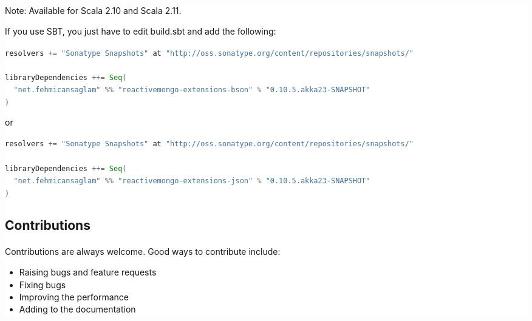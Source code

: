 Note: Available for Scala 2.10 and Scala 2.11.

If you use SBT, you just have to edit build.sbt and add the following:

```scala
resolvers += "Sonatype Snapshots" at "http://oss.sonatype.org/content/repositories/snapshots/"

libraryDependencies ++= Seq(
  "net.fehmicansaglam" %% "reactivemongo-extensions-bson" % "0.10.5.akka23-SNAPSHOT"
)
```

or

```scala
resolvers += "Sonatype Snapshots" at "http://oss.sonatype.org/content/repositories/snapshots/"

libraryDependencies ++= Seq(
  "net.fehmicansaglam" %% "reactivemongo-extensions-json" % "0.10.5.akka23-SNAPSHOT"
)
```

## Contributions
Contributions are always welcome. Good ways to contribute include:

* Raising bugs and feature requests
* Fixing bugs
* Improving the performance
* Adding to the documentation






